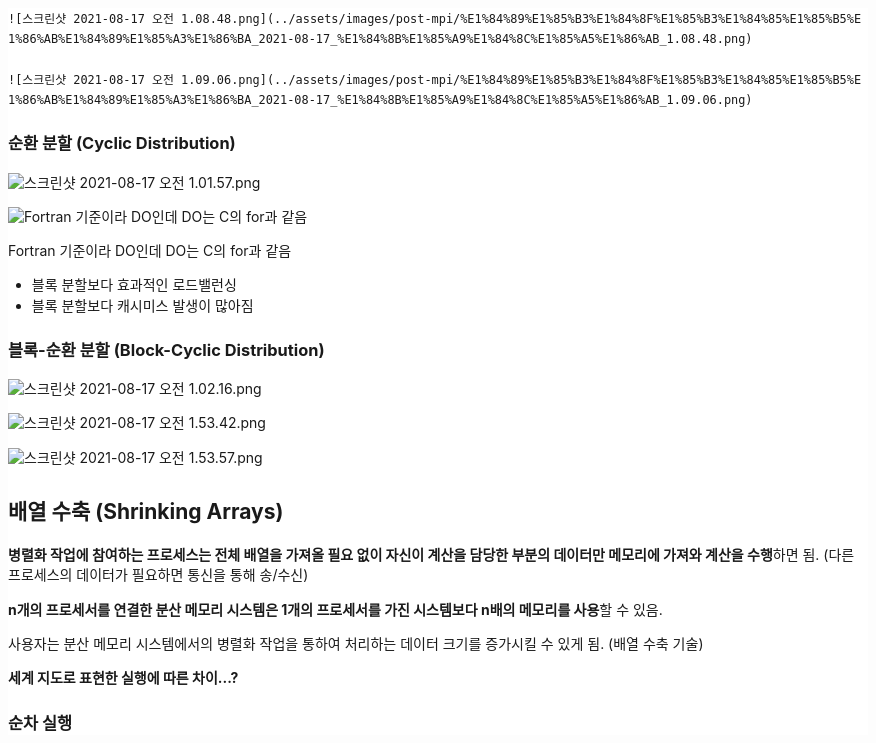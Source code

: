    ![스크린샷 2021-08-17 오전 1.08.48.png](../assets/images/post-mpi/%E1%84%89%E1%85%B3%E1%84%8F%E1%85%B3%E1%84%85%E1%85%B5%E1%86%AB%E1%84%89%E1%85%A3%E1%86%BA_2021-08-17_%E1%84%8B%E1%85%A9%E1%84%8C%E1%85%A5%E1%86%AB_1.08.48.png)
    
    ![스크린샷 2021-08-17 오전 1.09.06.png](../assets/images/post-mpi/%E1%84%89%E1%85%B3%E1%84%8F%E1%85%B3%E1%84%85%E1%85%B5%E1%86%AB%E1%84%89%E1%85%A3%E1%86%BA_2021-08-17_%E1%84%8B%E1%85%A9%E1%84%8C%E1%85%A5%E1%86%AB_1.09.06.png)
    

### 순환 분할 (Cyclic Distribution)

![스크린샷 2021-08-17 오전 1.01.57.png](../assets/images/post-mpi/%E1%84%89%E1%85%B3%E1%84%8F%E1%85%B3%E1%84%85%E1%85%B5%E1%86%AB%E1%84%89%E1%85%A3%E1%86%BA_2021-08-17_%E1%84%8B%E1%85%A9%E1%84%8C%E1%85%A5%E1%86%AB_1.01.57.png)

![Fortran 기준이라 DO인데 DO는 C의 for과 같음](../assets/images/post-mpi/%E1%84%89%E1%85%B3%E1%84%8F%E1%85%B3%E1%84%85%E1%85%B5%E1%86%AB%E1%84%89%E1%85%A3%E1%86%BA_2021-08-17_%E1%84%8B%E1%85%A9%E1%84%8C%E1%85%A5%E1%86%AB_1.10.07.png)

Fortran 기준이라 DO인데 DO는 C의 for과 같음

- 블록 분할보다 효과적인 로드밸런싱
- 블록 분할보다 캐시미스 발생이 많아짐

### 블록-순환 분할 (Block-Cyclic Distribution)

![스크린샷 2021-08-17 오전 1.02.16.png](../assets/images/post-mpi/%E1%84%89%E1%85%B3%E1%84%8F%E1%85%B3%E1%84%85%E1%85%B5%E1%86%AB%E1%84%89%E1%85%A3%E1%86%BA_2021-08-17_%E1%84%8B%E1%85%A9%E1%84%8C%E1%85%A5%E1%86%AB_1.02.16.png)

![스크린샷 2021-08-17 오전 1.53.42.png](../assets/images/post-mpi/%E1%84%89%E1%85%B3%E1%84%8F%E1%85%B3%E1%84%85%E1%85%B5%E1%86%AB%E1%84%89%E1%85%A3%E1%86%BA_2021-08-17_%E1%84%8B%E1%85%A9%E1%84%8C%E1%85%A5%E1%86%AB_1.53.42.png)

![스크린샷 2021-08-17 오전 1.53.57.png](../assets/images/post-mpi/%E1%84%89%E1%85%B3%E1%84%8F%E1%85%B3%E1%84%85%E1%85%B5%E1%86%AB%E1%84%89%E1%85%A3%E1%86%BA_2021-08-17_%E1%84%8B%E1%85%A9%E1%84%8C%E1%85%A5%E1%86%AB_1.53.57.png)

## 배열 수축 (Shrinking Arrays)

**병렬화 작업에 참여하는 프로세스는 전체 배열을 가져올 필요 없이 자신이 계산을 담당한 부분의 데이터만 메모리에 가져와 계산을 수행**하면 됨. (다른 프로세스의 데이터가 필요하면 통신을 통해 송/수신)

**n개의 프로세서를 연결한 분산 메모리 시스템은 1개의 프로세서를 가진 시스템보다 n배의 메모리를 사용**할 수 있음.

사용자는 분산 메모리 시스템에서의 병렬화 작업을 통하여 처리하는 데이터 크기를 증가시킬 수 있게 됨. (배열 수축 기술)

**세계 지도로 표현한 실행에 따른 차이...?**

### 순차 실행

